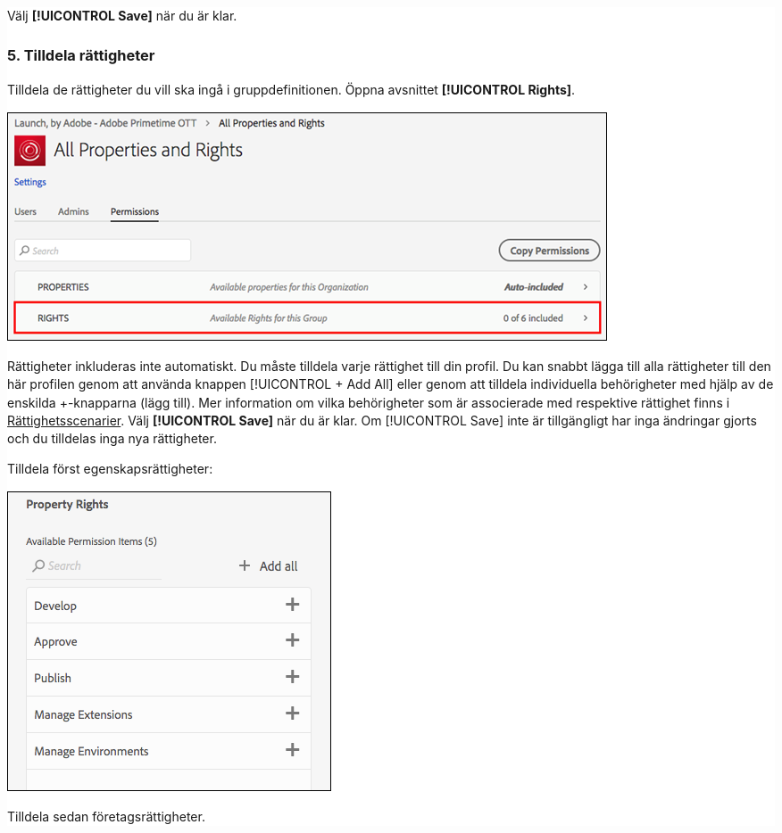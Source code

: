 Välj **[!UICONTROL Save]** när du är klar.

### 5. Tilldela rättigheter

Tilldela de rättigheter du vill ska ingå i gruppdefinitionen. Öppna avsnittet **[!UICONTROL Rights]**.

![](../../images/profile-rights-select.png)

Rättigheter inkluderas inte automatiskt. Du måste tilldela varje rättighet till din profil. Du kan snabbt lägga till alla rättigheter till den här profilen genom att använda knappen [!UICONTROL + Add All] eller genom att tilldela individuella behörigheter med hjälp av de enskilda +-knapparna (lägg till). Mer information om vilka behörigheter som är associerade med respektive rättighet finns i [Rättighetsscenarier](#rights-scenarios). Välj **[!UICONTROL Save]** när du är klar. Om [!UICONTROL Save] inte är tillgängligt har inga ändringar gjorts och du tilldelas inga nya rättigheter.

Tilldela först egenskapsrättigheter:

![](../../images/rights-property.png)

Tilldela sedan företagsrättigheter.
